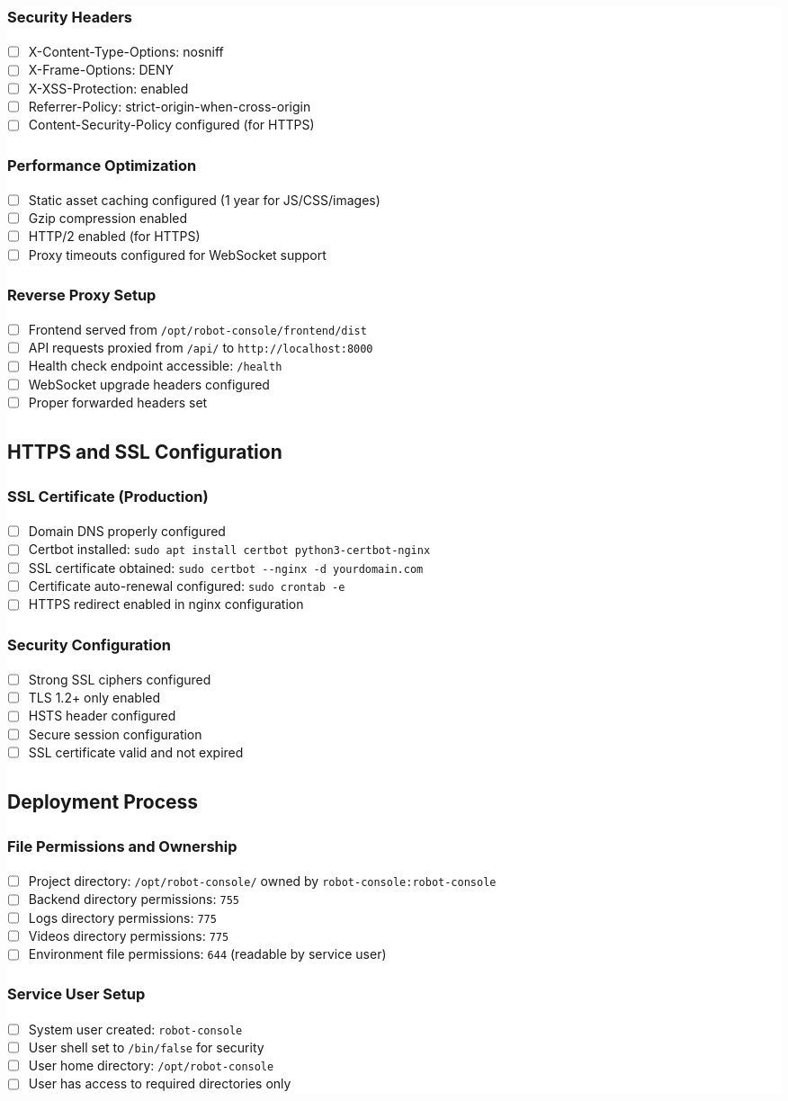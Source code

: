 ### Security Headers
- [ ] X-Content-Type-Options: nosniff
- [ ] X-Frame-Options: DENY
- [ ] X-XSS-Protection: enabled
- [ ] Referrer-Policy: strict-origin-when-cross-origin
- [ ] Content-Security-Policy configured (for HTTPS)

### Performance Optimization
- [ ] Static asset caching configured (1 year for JS/CSS/images)
- [ ] Gzip compression enabled
- [ ] HTTP/2 enabled (for HTTPS)
- [ ] Proxy timeouts configured for WebSocket support

### Reverse Proxy Setup
- [ ] Frontend served from `/opt/robot-console/frontend/dist`
- [ ] API requests proxied from `/api/` to `http://localhost:8000`
- [ ] Health check endpoint accessible: `/health`
- [ ] WebSocket upgrade headers configured
- [ ] Proper forwarded headers set

## HTTPS and SSL Configuration

### SSL Certificate (Production)
- [ ] Domain DNS properly configured
- [ ] Certbot installed: `sudo apt install certbot python3-certbot-nginx`
- [ ] SSL certificate obtained: `sudo certbot --nginx -d yourdomain.com`
- [ ] Certificate auto-renewal configured: `sudo crontab -e`
- [ ] HTTPS redirect enabled in nginx configuration

### Security Configuration
- [ ] Strong SSL ciphers configured
- [ ] TLS 1.2+ only enabled
- [ ] HSTS header configured
- [ ] Secure session configuration
- [ ] SSL certificate valid and not expired

## Deployment Process

### File Permissions and Ownership
- [ ] Project directory: `/opt/robot-console/` owned by `robot-console:robot-console`
- [ ] Backend directory permissions: `755`
- [ ] Logs directory permissions: `775`
- [ ] Videos directory permissions: `775`
- [ ] Environment file permissions: `644` (readable by service user)

### Service User Setup
- [ ] System user created: `robot-console`
- [ ] User shell set to `/bin/false` for security
- [ ] User home directory: `/opt/robot-console`
- [ ] User has access to required directories only

